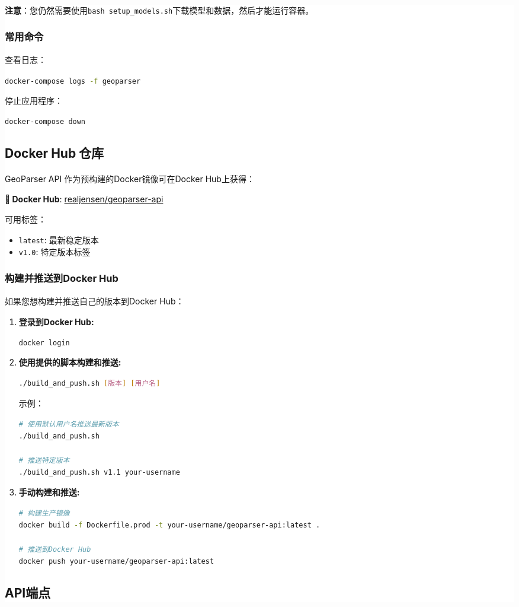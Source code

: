 **注意**：您仍然需要使用`bash setup_models.sh`下载模型和数据，然后才能运行容器。

### 常用命令

查看日志：
```bash
docker-compose logs -f geoparser
```

停止应用程序：
```bash
docker-compose down
```

## Docker Hub 仓库

GeoParser API 作为预构建的Docker镜像可在Docker Hub上获得：

**🐳 Docker Hub**: [realjensen/geoparser-api](https://hub.docker.com/r/realjensen/geoparser-api)

可用标签：
- `latest`: 最新稳定版本
- `v1.0`: 特定版本标签

### 构建并推送到Docker Hub

如果您想构建并推送自己的版本到Docker Hub：

1. **登录到Docker Hub:**
   ```bash
   docker login
   ```

2. **使用提供的脚本构建和推送:**
   ```bash
   ./build_and_push.sh [版本] [用户名]
   ```
   
   示例：
   ```bash
   # 使用默认用户名推送最新版本
   ./build_and_push.sh
   
   # 推送特定版本
   ./build_and_push.sh v1.1 your-username
   ```

3. **手动构建和推送:**
   ```bash
   # 构建生产镜像
   docker build -f Dockerfile.prod -t your-username/geoparser-api:latest .
   
   # 推送到Docker Hub
   docker push your-username/geoparser-api:latest
   ```

## API端点

